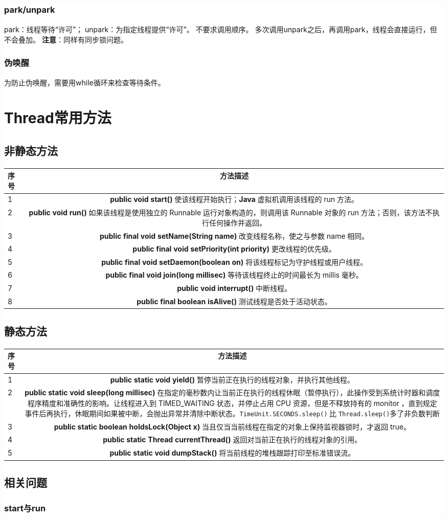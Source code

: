 ### park/unpark

park：线程等待“许可”；
unpark：为指定线程提供“许可”。
不要求调用顺序。
多次调用unpark之后，再调用park，线程会直接运行，但不会叠加。
**注意**：同样有同步锁问题。

### 伪唤醒

为防止伪唤醒，需要用while循环来检查等待条件。

# Thread常用方法

## 非静态方法

| **序号** |                         **方法描述**                         |
| :------- | :----------------------------------------------------------: |
| 1        | **public void start()** 使该线程开始执行；**Java** 虚拟机调用该线程的 run 方法。 |
| 2        | **public void run()** 如果该线程是使用独立的 Runnable 运行对象构造的，则调用该 Runnable 对象的 run 方法；否则，该方法不执行任何操作并返回。 |
| 3        | **public final void setName(String name)** 改变线程名称，使之与参数 name 相同。 |
| 4        | **public final void setPriority(int priority)**  更改线程的优先级。 |
| 5        | **public final void setDaemon(boolean on)** 将该线程标记为守护线程或用户线程。 |
| 6        | **public final void join(long millisec)** 等待该线程终止的时间最长为 millis 毫秒。 |
| 7        |            **public void interrupt()** 中断线程。            |
| 8        | **public final boolean isAlive()** 测试线程是否处于活动状态。 |

## 静态方法


| **序号** |                         **方法描述**                         |
| :------- | :----------------------------------------------------------: |
| 1        | **public static void yield()** 暂停当前正在执行的线程对象，并执行其他线程。 |
| 2        | **public static void sleep(long millisec)** 在指定的毫秒数内让当前正在执行的线程休眠（暂停执行），此操作受到系统计时器和调度程序精度和准确性的影响。让线程进入到 TIMED_WAITING 状态，并停止占用 CPU 资源，但是不释放持有的 monitor ，直到规定事件后再执行，休眠期间如果被中断，会抛出异常并清除中断状态。`TimeUnit.SECONDS.sleep()` 比 `Thread.sleep()`多了非负数判断 |
| 3        | **public static boolean holdsLock(Object x)** 当且仅当当前线程在指定的对象上保持监视器锁时，才返回 true。 |
| 4        | **public static Thread currentThread()** 返回对当前正在执行的线程对象的引用。 |
| 5        | **public static void dumpStack()** 将当前线程的堆栈跟踪打印至标准错误流。 |

## 相关问题

### start与run
